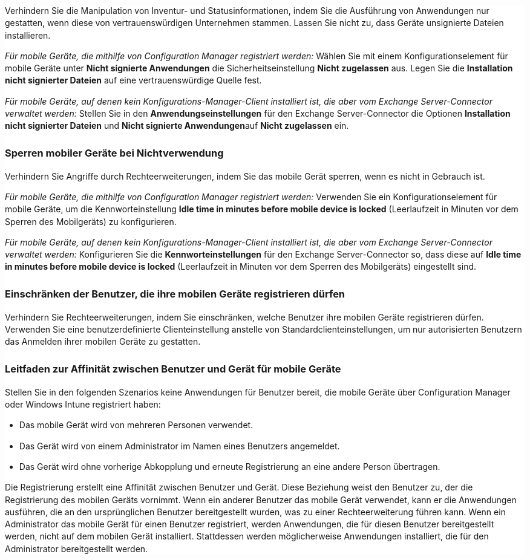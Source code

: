 Verhindern Sie die Manipulation von Inventur- und Statusinformationen, indem Sie die Ausführung von Anwendungen nur gestatten, wenn diese von vertrauenswürdigen Unternehmen stammen. Lassen Sie nicht zu, dass Geräte unsignierte Dateien installieren.  

*Für mobile Geräte, die mithilfe von Configuration Manager registriert werden:* Wählen Sie mit einem Konfigurationselement für mobile Geräte unter **Nicht signierte Anwendungen** die Sicherheitseinstellung **Nicht zugelassen** aus. Legen Sie die **Installation nicht signierter Dateien** auf eine vertrauenswürdige Quelle fest.  

*Für mobile Geräte, auf denen kein Konfigurations-Manager-Client installiert ist, die aber vom Exchange Server-Connector verwaltet werden:* Stellen Sie in den **Anwendungseinstellungen** für den Exchange Server-Connector die Optionen **Installation nicht signierter Dateien** und **Nicht signierte Anwendungen**auf **Nicht zugelassen** ein.  

### <a name="lock-mobile-devices-when-not-in-use"></a>Sperren mobiler Geräte bei Nichtverwendung  

Verhindern Sie Angriffe durch Rechteerweiterungen, indem Sie das mobile Gerät sperren, wenn es nicht in Gebrauch ist.

*Für mobile Geräte, die mithilfe von Configuration Manager registriert werden:* Verwenden Sie ein Konfigurationselement für mobile Geräte, um die Kennworteinstellung **Idle time in minutes before mobile device is locked** (Leerlaufzeit in Minuten vor dem Sperren des Mobilgeräts) zu konfigurieren.  

*Für mobile Geräte, auf denen kein Konfigurations-Manager-Client installiert ist, die aber vom Exchange Server-Connector verwaltet werden:* Konfigurieren Sie die **Kennworteinstellungen** für den Exchange Server-Connector so, dass diese auf **Idle time in minutes before mobile device is locked** (Leerlaufzeit in Minuten vor dem Sperren des Mobilgeräts) eingestellt sind.  

### <a name="restrict-the-users-who-can-enroll-their-mobile-devices"></a>Einschränken der Benutzer, die ihre mobilen Geräte registrieren dürfen  

Verhindern Sie Rechteerweiterungen, indem Sie einschränken, welche Benutzer ihre mobilen Geräte registrieren dürfen. Verwenden Sie eine benutzerdefinierte Clienteinstellung anstelle von Standardclienteinstellungen, um nur autorisierten Benutzern das Anmelden ihrer mobilen Geräte zu gestatten.  

### <a name="user-device-affinity-guidance-for-mobile-devices"></a>Leitfaden zur Affinität zwischen Benutzer und Gerät für mobile Geräte  

Stellen Sie in den folgenden Szenarios keine Anwendungen für Benutzer bereit, die mobile Geräte über Configuration Manager oder Windows Intune registriert haben:  

- Das mobile Gerät wird von mehreren Personen verwendet.  

- Das Gerät wird von einem Administrator im Namen eines Benutzers angemeldet.  

- Das Gerät wird ohne vorherige Abkopplung und erneute Registrierung an eine andere Person übertragen.  

Die Registrierung erstellt eine Affinität zwischen Benutzer und Gerät. Diese Beziehung weist den Benutzer zu, der die Registrierung des mobilen Geräts vornimmt. Wenn ein anderer Benutzer das mobile Gerät verwendet, kann er die Anwendungen ausführen, die an den ursprünglichen Benutzer bereitgestellt wurden, was zu einer Rechteerweiterung führen kann. Wenn ein Administrator das mobile Gerät für einen Benutzer registriert, werden Anwendungen, die für diesen Benutzer bereitgestellt werden, nicht auf dem mobilen Gerät installiert. Stattdessen werden möglicherweise Anwendungen installiert, die für den Administrator bereitgestellt werden.  
